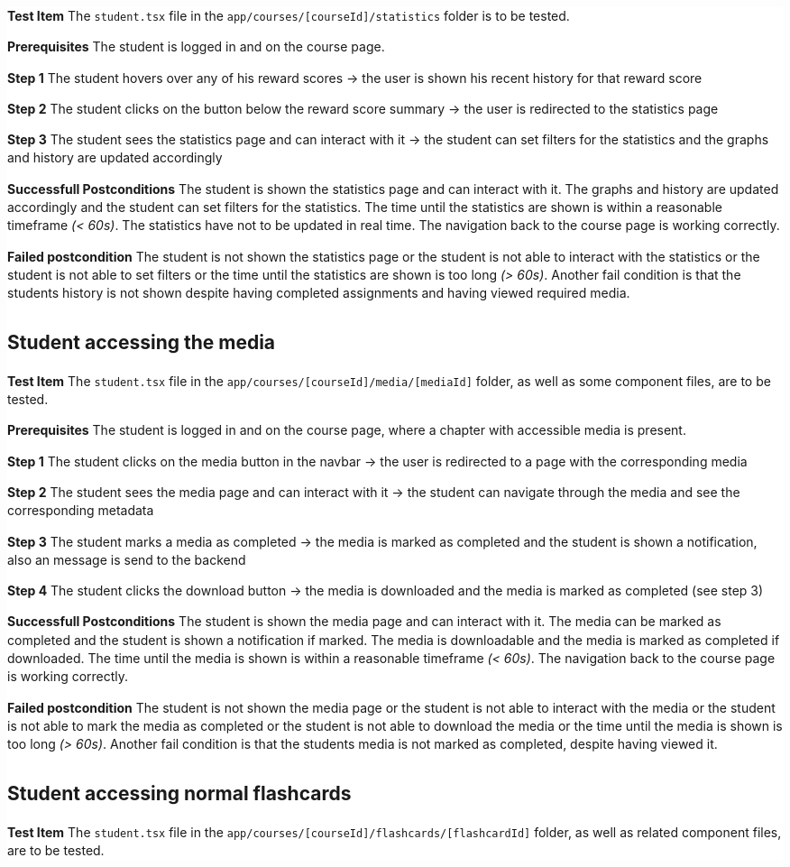 **Test Item** The `student.tsx` file in the `app/courses/[courseId]/statistics` folder is to be tested.

**Prerequisites** The student is logged in and on the course page.

**Step 1** The student hovers over any of his reward scores &rarr; the user is shown his recent history for that reward score

**Step 2** The student clicks on the button below the reward score summary &rarr; the user is redirected to the statistics page

**Step 3** The student sees the statistics page and can interact with it &rarr; the student can set filters for the statistics and the graphs and history are updated accordingly

**Successfull Postconditions** The student is shown the statistics page and can interact with it. The graphs and history are updated accordingly and the student can set filters for the statistics. The time until the statistics are shown is within a reasonable timeframe *(< 60s)*. The statistics have not to be updated in real time. The navigation back to the course page is working correctly.

**Failed postcondition** The student is not shown the statistics page or the student is not able to interact with the statistics or the student is not able to set filters or the time until the statistics are shown is too long *(> 60s)*. Another fail condition is that the students history is not shown despite having completed assignments and having viewed required media.

## Student accessing the media

**Test Item** The `student.tsx` file in the `app/courses/[courseId]/media/[mediaId]` folder, as well as some component files, are to be tested.

**Prerequisites** The student is logged in and on the course page, where a chapter with accessible media is present.

**Step 1** The student clicks on the media button in the navbar &rarr; the user is redirected to a page with the corresponding media

**Step 2** The student sees the media page and can interact with it &rarr; the student can navigate through the media and see the corresponding metadata

**Step 3** The student marks a media as completed &rarr; the media is marked as completed and the student is shown a notification, also an message is send to the backend

**Step 4** The student clicks the download button &rarr; the media is downloaded and the media is marked as completed (see step 3)

**Successfull Postconditions** The student is shown the media page and can interact with it. The media can be marked as completed and the student is shown a notification if marked. The media is downloadable and the media is marked as completed if downloaded. The time until the media is shown is within a reasonable timeframe *(< 60s)*. The navigation back to the course page is working correctly.

**Failed postcondition** The student is not shown the media page or the student is not able to interact with the media or the student is not able to mark the media as completed or the student is not able to download the media or the time until the media is shown is too long *(> 60s)*. Another fail condition is that the students media is not marked as completed, despite having viewed it.

## Student accessing normal flashcards

**Test Item** The `student.tsx` file in the `app/courses/[courseId]/flashcards/[flashcardId]` folder, as well as related component files, are to be tested.
